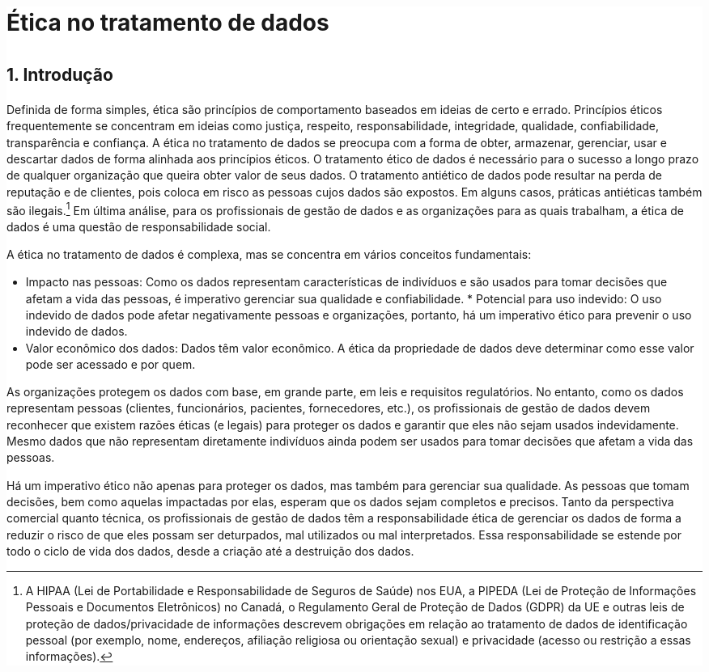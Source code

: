 # Ética no tratamento de dados

## 1. Introdução

Definida de forma simples, ética são princípios de comportamento baseados em ideias de certo e errado. Princípios éticos frequentemente se concentram em ideias como justiça, respeito, responsabilidade, integridade, qualidade, confiabilidade, transparência e confiança. A ética no tratamento de dados se preocupa com a forma de obter, armazenar, gerenciar, usar e descartar dados de forma alinhada aos princípios éticos. O tratamento ético de dados é necessário para o sucesso a longo prazo de qualquer organização que queira obter valor de seus dados. O tratamento antiético de dados pode resultar na perda de reputação e de clientes, pois coloca em risco as pessoas cujos dados são expostos. Em alguns casos, práticas antiéticas também são ilegais.[^18] Em última análise, para os profissionais de gestão de dados e as organizações para as quais trabalham, a ética de dados é uma questão de responsabilidade social.

A ética no tratamento de dados é complexa, mas se concentra em vários conceitos fundamentais:

* Impacto nas pessoas: Como os dados representam características de indivíduos e são usados ​​para tomar decisões que afetam a vida das pessoas, é imperativo gerenciar sua qualidade e confiabilidade. * Potencial para uso indevido: O uso indevido de dados pode afetar negativamente pessoas e organizações, portanto, há um imperativo ético para prevenir o uso indevido de dados.
* Valor econômico dos dados: Dados têm valor econômico. A ética da propriedade de dados deve determinar como esse valor pode ser acessado e por quem.

As organizações protegem os dados com base, em grande parte, em leis e requisitos regulatórios. No entanto, como os dados representam pessoas (clientes, funcionários, pacientes, fornecedores, etc.), os profissionais de gestão de dados devem reconhecer que existem razões éticas (e legais) para proteger os dados e garantir que eles não sejam usados ​​indevidamente. Mesmo dados que não representam diretamente indivíduos ainda podem ser usados ​​para tomar decisões que afetam a vida das pessoas.

Há um imperativo ético não apenas para proteger os dados, mas também para gerenciar sua qualidade. As pessoas que tomam decisões, bem como aquelas impactadas por elas, esperam que os dados sejam completos e precisos. Tanto da perspectiva comercial quanto técnica, os profissionais de gestão de dados têm a responsabilidade ética de gerenciar os dados de forma a reduzir o risco de que eles possam ser deturpados, mal utilizados ou mal interpretados. Essa responsabilidade se estende por todo o ciclo de vida dos dados, desde a criação até a destruição dos dados.


[^18]: A HIPAA (Lei de Portabilidade e Responsabilidade de Seguros de Saúde) nos EUA, a PIPEDA (Lei de Proteção de Informações Pessoais e Documentos Eletrônicos) no Canadá, o Regulamento Geral de Proteção de Dados (GDPR) da UE e outras leis de proteção de dados/privacidade de informações descrevem obrigações em relação ao tratamento de dados de identificação pessoal (por exemplo, nome, endereços, afiliação religiosa ou orientação sexual) e privacidade (acesso ou restrição a essas informações).
[^19]: http://bit.ly/2tNM53c.
[^20]: Como Fazer Estatísticas (Site). Gráficos Enganosos: Exemplos da Vida Real. 24 de janeiro de 2014. http://bit.ly/1jRLgRH. Veja também io9 (Site). Os Infográficos Mais Inúteis e Enganosos da Internet. http://bit.ly/1YDgURl. Veja http://bit.ly/2tNktve. Google "visualização de dados enganosa" para exemplos adicionais. Para exemplos contrários, ou seja, visuais com base ética, veja Tufte (2001).
[^21]: Em 2015, a população total dos EUA era estimada em 321,4 milhões de pessoas. http://bit.ly/2iMlP58
[^22]: http://mm4a.org/2spKToU O exemplo também demonstra visuais enganosos, pois no gráfico de barras, a barra de 108,6 milhões foi mostrada como aproximadamente 5 vezes maior que a coluna de 101,7 milhões.
[^23]: Veja também vários artigos de W. Edwards Deming em: http://bit.ly/2tNnlZh
[^24]: http://bit.ly/2lOzJqU
[^25]: Para exemplos de viés de aprendizado de máquina, veja Brennan (2015) e os sites da Fundação Ford e da ProPublica. Além do viés, há o problema da opacidade. À medida que os algoritmos preditivos das máquinas de aprendizagem se tornam mais complexos, torna-se difícil rastrear a lógica e a origem de suas decisões. Veja Lewis e Monett (2017). http://bit.ly/1Om41ap; http://bit.ly/2oYmNRu.